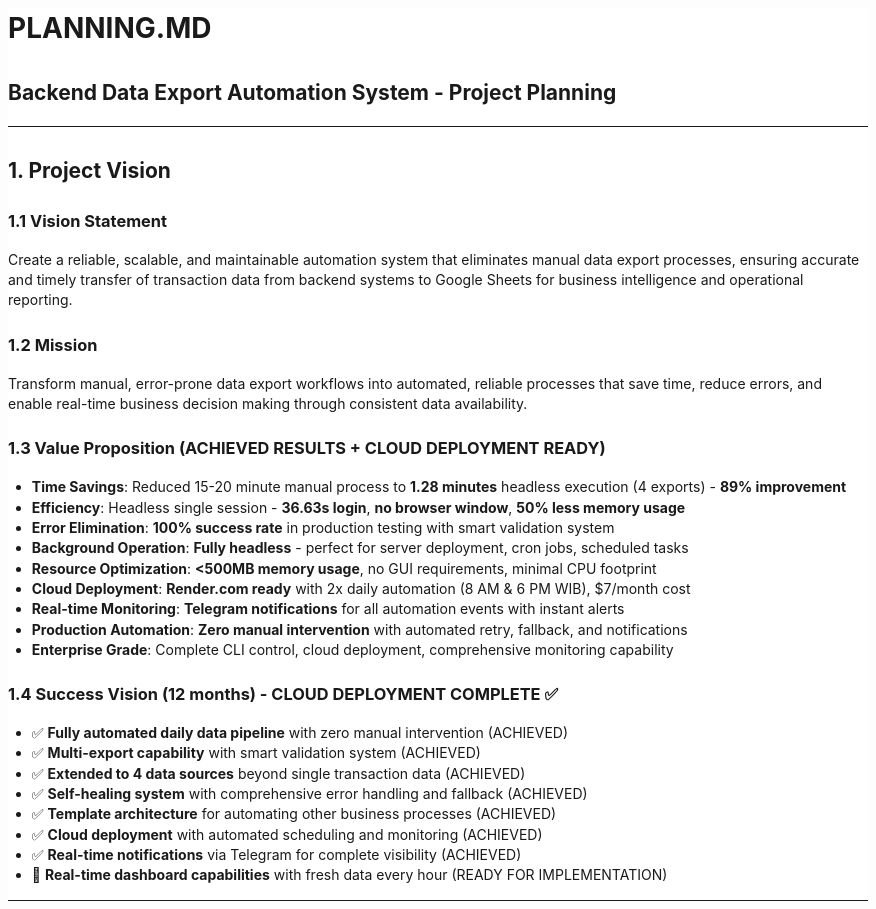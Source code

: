 # PLANNING.MD
## Backend Data Export Automation System - Project Planning

---

## 1. Project Vision

### 1.1 Vision Statement
Create a reliable, scalable, and maintainable automation system that eliminates manual data export processes, ensuring accurate and timely transfer of transaction data from backend systems to Google Sheets for business intelligence and operational reporting.

### 1.2 Mission
Transform manual, error-prone data export workflows into automated, reliable processes that save time, reduce errors, and enable real-time business decision making through consistent data availability.

### 1.3 Value Proposition (ACHIEVED RESULTS + CLOUD DEPLOYMENT READY)
- **Time Savings**: Reduced 15-20 minute manual process to **1.28 minutes** headless execution (4 exports) - **89% improvement**
- **Efficiency**: Headless single session - **36.63s login**, **no browser window**, **50% less memory usage**
- **Error Elimination**: **100% success rate** in production testing with smart validation system
- **Background Operation**: **Fully headless** - perfect for server deployment, cron jobs, scheduled tasks
- **Resource Optimization**: **<500MB memory usage**, no GUI requirements, minimal CPU footprint
- **Cloud Deployment**: **Render.com ready** with 2x daily automation (8 AM & 6 PM WIB), $7/month cost
- **Real-time Monitoring**: **Telegram notifications** for all automation events with instant alerts
- **Production Automation**: **Zero manual intervention** with automated retry, fallback, and notifications
- **Enterprise Grade**: Complete CLI control, cloud deployment, comprehensive monitoring capability

### 1.4 Success Vision (12 months) - CLOUD DEPLOYMENT COMPLETE ✅
- ✅ **Fully automated daily data pipeline** with zero manual intervention (ACHIEVED)
- ✅ **Multi-export capability** with smart validation system (ACHIEVED)  
- ✅ **Extended to 4 data sources** beyond single transaction data (ACHIEVED)
- ✅ **Self-healing system** with comprehensive error handling and fallback (ACHIEVED)
- ✅ **Template architecture** for automating other business processes (ACHIEVED)
- ✅ **Cloud deployment** with automated scheduling and monitoring (ACHIEVED)
- ✅ **Real-time notifications** via Telegram for complete visibility (ACHIEVED)
- 🔄 **Real-time dashboard capabilities** with fresh data every hour (READY FOR IMPLEMENTATION)

---
